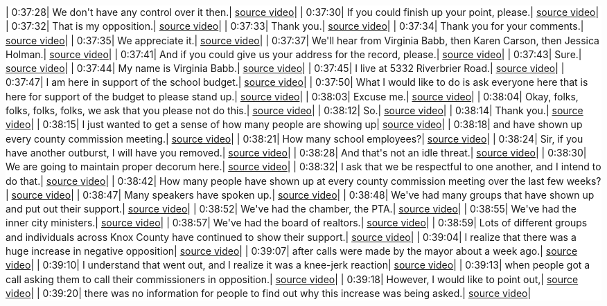 | 0:37:28| We don't have any control over it then.| [source video](https://archive.org/details/cocomr267120604?start=2248)|
| 0:37:30| If you could finish up your point, please.| [source video](https://archive.org/details/cocomr267120604?start=2250)|
| 0:37:32| That is my opposition.| [source video](https://archive.org/details/cocomr267120604?start=2252)|
| 0:37:33| Thank you.| [source video](https://archive.org/details/cocomr267120604?start=2253)|
| 0:37:34| Thank you for your comments.| [source video](https://archive.org/details/cocomr267120604?start=2254)|
| 0:37:35| We appreciate it.| [source video](https://archive.org/details/cocomr267120604?start=2255)|
| 0:37:37| We'll hear from Virginia Babb, then Karen Carson, then Jessica Holman.| [source video](https://archive.org/details/cocomr267120604?start=2257)|
| 0:37:41| And if you could give us your address for the record, please.| [source video](https://archive.org/details/cocomr267120604?start=2261)|
| 0:37:43| Sure.| [source video](https://archive.org/details/cocomr267120604?start=2263)|
| 0:37:44| My name is Virginia Babb.| [source video](https://archive.org/details/cocomr267120604?start=2264)|
| 0:37:45| I live at 5332 Riverbrier Road.| [source video](https://archive.org/details/cocomr267120604?start=2265)|
| 0:37:47| I am here in support of the school budget.| [source video](https://archive.org/details/cocomr267120604?start=2267)|
| 0:37:50| What I would like to do is ask everyone here that is here for support of the budget to please stand up.| [source video](https://archive.org/details/cocomr267120604?start=2270)|
| 0:38:03| Excuse me.| [source video](https://archive.org/details/cocomr267120604?start=2283)|
| 0:38:04| Okay, folks, folks, folks, folks, we ask that you please not do this.| [source video](https://archive.org/details/cocomr267120604?start=2284)|
| 0:38:12| So.| [source video](https://archive.org/details/cocomr267120604?start=2292)|
| 0:38:14| Thank you.| [source video](https://archive.org/details/cocomr267120604?start=2294)|
| 0:38:15| I just wanted to get a sense of how many people are showing up| [source video](https://archive.org/details/cocomr267120604?start=2295)|
| 0:38:18| and have shown up every county commission meeting.| [source video](https://archive.org/details/cocomr267120604?start=2298)|
| 0:38:21| How many school employees?| [source video](https://archive.org/details/cocomr267120604?start=2301)|
| 0:38:24| Sir, if you have another outburst, I will have you removed.| [source video](https://archive.org/details/cocomr267120604?start=2304)|
| 0:38:28| And that's not an idle threat.| [source video](https://archive.org/details/cocomr267120604?start=2308)|
| 0:38:30| We are going to maintain proper decorum here.| [source video](https://archive.org/details/cocomr267120604?start=2310)|
| 0:38:32| I ask that we be respectful to one another, and I intend to do that.| [source video](https://archive.org/details/cocomr267120604?start=2312)|
| 0:38:42| How many people have shown up at every county commission meeting over the last few weeks?| [source video](https://archive.org/details/cocomr267120604?start=2322)|
| 0:38:47| Many speakers have spoken up.| [source video](https://archive.org/details/cocomr267120604?start=2327)|
| 0:38:48| We've had many groups that have shown up and put out their support.| [source video](https://archive.org/details/cocomr267120604?start=2328)|
| 0:38:52| We've had the chamber, the PTA.| [source video](https://archive.org/details/cocomr267120604?start=2332)|
| 0:38:55| We've had the inner city ministers.| [source video](https://archive.org/details/cocomr267120604?start=2335)|
| 0:38:57| We've had the board of realtors.| [source video](https://archive.org/details/cocomr267120604?start=2337)|
| 0:38:59| Lots of different groups and individuals across Knox County have continued to show their support.| [source video](https://archive.org/details/cocomr267120604?start=2339)|
| 0:39:04| I realize that there was a huge increase in negative opposition| [source video](https://archive.org/details/cocomr267120604?start=2344)|
| 0:39:07| after calls were made by the mayor about a week ago.| [source video](https://archive.org/details/cocomr267120604?start=2347)|
| 0:39:10| I understand that went out, and I realize it was a knee-jerk reaction| [source video](https://archive.org/details/cocomr267120604?start=2350)|
| 0:39:13| when people got a call asking them to call their commissioners in opposition.| [source video](https://archive.org/details/cocomr267120604?start=2353)|
| 0:39:18| However, I would like to point out,| [source video](https://archive.org/details/cocomr267120604?start=2358)|
| 0:39:20| there was no information for people to find out why this increase was being asked.| [source video](https://archive.org/details/cocomr267120604?start=2360)|